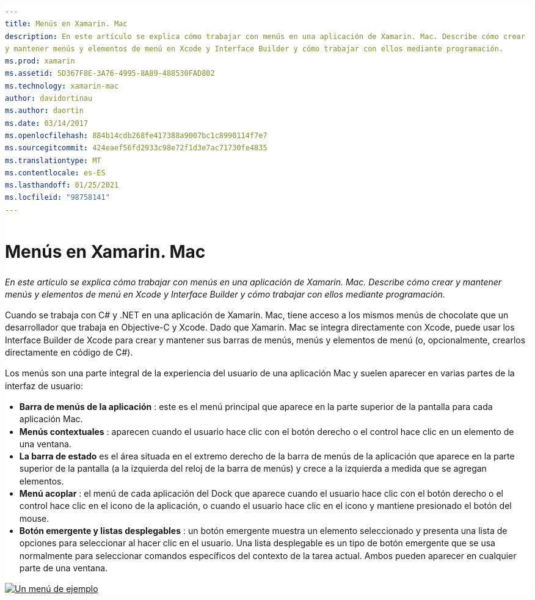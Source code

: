 ```yaml
---
title: Menús en Xamarin. Mac
description: En este artículo se explica cómo trabajar con menús en una aplicación de Xamarin. Mac. Describe cómo crear y mantener menús y elementos de menú en Xcode y Interface Builder y cómo trabajar con ellos mediante programación.
ms.prod: xamarin
ms.assetid: 5D367F8E-3A76-4995-8A89-488530FAD802
ms.technology: xamarin-mac
author: davidortinau
ms.author: daortin
ms.date: 03/14/2017
ms.openlocfilehash: 884b14cdb268fe417388a9007bc1c8990114f7e7
ms.sourcegitcommit: 424eaef56fd2933c98e72f1d3e7ac71730fe4835
ms.translationtype: MT
ms.contentlocale: es-ES
ms.lasthandoff: 01/25/2021
ms.locfileid: "98758141"
---
```

# <a name="menus-in-xamarinmac"></a>Menús en Xamarin. Mac

_En este artículo se explica cómo trabajar con menús en una aplicación de Xamarin. Mac. Describe cómo crear y mantener menús y elementos de menú en Xcode y Interface Builder y cómo trabajar con ellos mediante programación._

Cuando se trabaja con C# y .NET en una aplicación de Xamarin. Mac, tiene acceso a los mismos menús de chocolate que un desarrollador que trabaja en Objective-C y Xcode. Dado que Xamarin. Mac se integra directamente con Xcode, puede usar los Interface Builder de Xcode para crear y mantener sus barras de menús, menús y elementos de menú (o, opcionalmente, crearlos directamente en código de C#).

Los menús son una parte integral de la experiencia del usuario de una aplicación Mac y suelen aparecer en varias partes de la interfaz de usuario:

- **Barra de menús de la aplicación** : este es el menú principal que aparece en la parte superior de la pantalla para cada aplicación Mac.
- **Menús contextuales** : aparecen cuando el usuario hace clic con el botón derecho o el control hace clic en un elemento de una ventana.
- **La barra de estado** es el área situada en el extremo derecho de la barra de menús de la aplicación que aparece en la parte superior de la pantalla (a la izquierda del reloj de la barra de menús) y crece a la izquierda a medida que se agregan elementos.
- **Menú acoplar** : el menú de cada aplicación del Dock que aparece cuando el usuario hace clic con el botón derecho o el control hace clic en el icono de la aplicación, o cuando el usuario hace clic en el icono y mantiene presionado el botón del mouse.
- **Botón emergente y listas desplegables** : un botón emergente muestra un elemento seleccionado y presenta una lista de opciones para seleccionar al hacer clic en el usuario. Una lista desplegable es un tipo de botón emergente que se usa normalmente para seleccionar comandos específicos del contexto de la tarea actual. Ambos pueden aparecer en cualquier parte de una ventana.

[![Un menú de ejemplo](menu-images/intro01.png "Un menú de ejemplo")](menu-images/intro01-large.png#lightbox)
